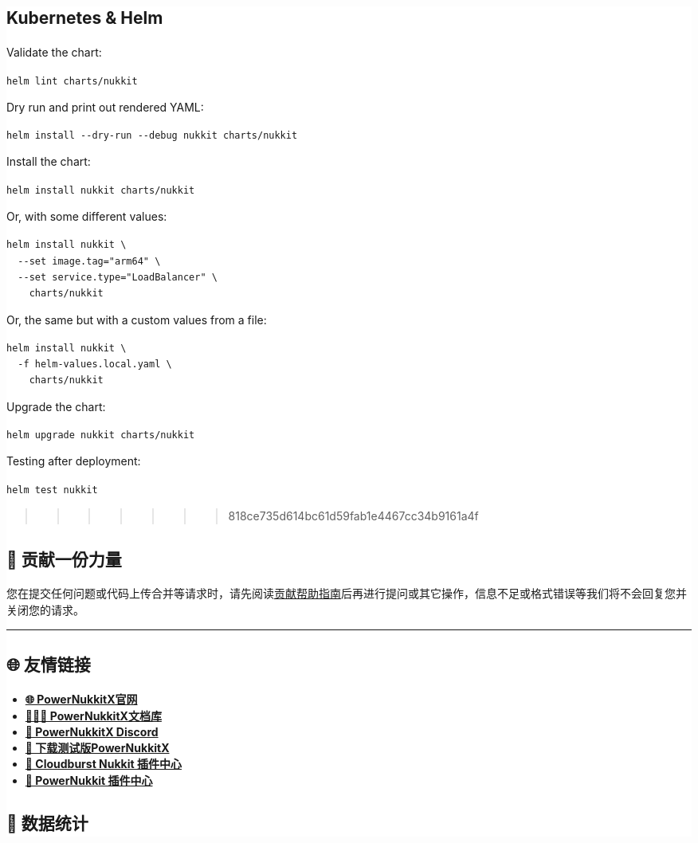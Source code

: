 Kubernetes & Helm
-------------

Validate the chart:

`helm lint charts/nukkit`

Dry run and print out rendered YAML:

`helm install --dry-run --debug nukkit charts/nukkit`

Install the chart:

`helm install nukkit charts/nukkit`

Or, with some different values:

```
helm install nukkit \
  --set image.tag="arm64" \
  --set service.type="LoadBalancer" \
    charts/nukkit
```

Or, the same but with a custom values from a file:

```
helm install nukkit \
  -f helm-values.local.yaml \
    charts/nukkit
```

Upgrade the chart:

`helm upgrade nukkit charts/nukkit`

Testing after deployment:

`helm test nukkit`
>>>>>>> 818ce735d614bc61d59fab1e4467cc34b9161a4f

🧐 贡献一份力量
---
您在提交任何问题或代码上传合并等请求时，请先阅读[贡献帮助指南](https://github.com/PowerNukkitX/PowerNukkitX/blob/master/CONTRIBUTING.md)后再进行提问或其它操作，信息不足或格式错误等我们将不会回复您并关闭您的请求。

---

🌐 友情链接
---

- __[🌐 PowerNukkitX官网](https://powernukkitx.cn/)__
- __[👩🏽‍💻 PowerNukkitX文档库](https://doc.powernukkitx.cn/)__
- __[💬 PowerNukkitX Discord](https://discord.gg/BcPhZCVJHJ)__
- __[💾 下载测试版PowerNukkitX](https://ci.lt-name.com/job/PowerNukkitX/)__
- __[🔌 Cloudburst Nukkit 插件中心](https://cloudburstmc.org/resources/categories/nukkit-plugins.1/)__
- __[🔌 PowerNukkit 插件中心](https://discuss.powernukkit.org/c/plugins/powernukkit-plugins/14/)__

🎨 数据统计
---
